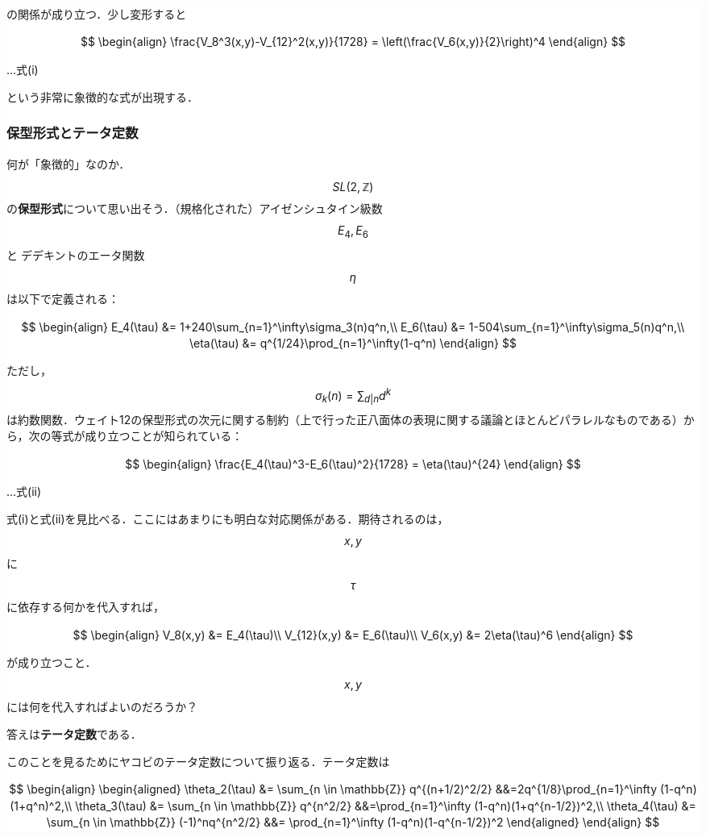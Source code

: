 の関係が成り立つ．少し変形すると

$$
\begin{align}
    \frac{V_8^3(x,y)-V_{12}^2(x,y)}{1728} = \left(\frac{V_6(x,y)}{2}\right)^4
\end{align}
$$

...式(i)

という非常に象徴的な式が出現する．

### 保型形式とテータ定数

何が「象徴的」なのか．$$SL(2,\mathbb{Z})$$ の**保型形式**について思い出そう．（規格化された）アイゼンシュタイン級数 $$E_4,\,E_6$$ と デデキントのエータ関数 $$\eta$$ は以下で定義される：

$$
\begin{align}
    E_4(\tau) &= 1+240\sum_{n=1}^\infty\sigma_3(n)q^n,\\
    E_6(\tau) &= 1-504\sum_{n=1}^\infty\sigma_5(n)q^n,\\
    \eta(\tau) &= q^{1/24}\prod_{n=1}^\infty(1-q^n)
\end{align}
$$

ただし，$$\sigma_k(n)=\sum_{d \vert n}d^k$$ は約数関数．ウェイト12の保型形式の次元に関する制約（上で行った正八面体の表現に関する議論とほとんどパラレルなものである）から，次の等式が成り立つことが知られている：

$$
\begin{align}
    \frac{E_4(\tau)^3-E_6(\tau)^2}{1728} = \eta(\tau)^{24}
\end{align}
$$

...式(ii)

式(i)と式(ii)を見比べる．ここにはあまりにも明白な対応関係がある．期待されるのは，$$x,\,y$$ に $$\tau$$ に依存する何かを代入すれば，

$$
\begin{align}
    V_8(x,y) &= E_4(\tau)\\
    V_{12}(x,y) &= E_6(\tau)\\
    V_6(x,y) &= 2\eta(\tau)^6
\end{align}
$$

が成り立つこと．$$x,\,y$$ には何を代入すればよいのだろうか？

答えは**テータ定数**である．

このことを見るためにヤコビのテータ定数について振り返る．テータ定数は

$$
\begin{align}
    \begin{aligned}
        \theta_2(\tau) &= \sum_{n \in \mathbb{Z}} q^{(n+1/2)^2/2} &&=2q^{1/8}\prod_{n=1}^\infty (1-q^n)(1+q^n)^2,\\
        \theta_3(\tau) &= \sum_{n \in \mathbb{Z}} q^{n^2/2} &&=\prod_{n=1}^\infty (1-q^n)(1+q^{n-1/2})^2,\\
        \theta_4(\tau) &= \sum_{n \in \mathbb{Z}} (-1)^nq^{n^2/2} &&= \prod_{n=1}^\infty (1-q^n)(1-q^{n-1/2})^2
    \end{aligned}
\end{align}
$$
